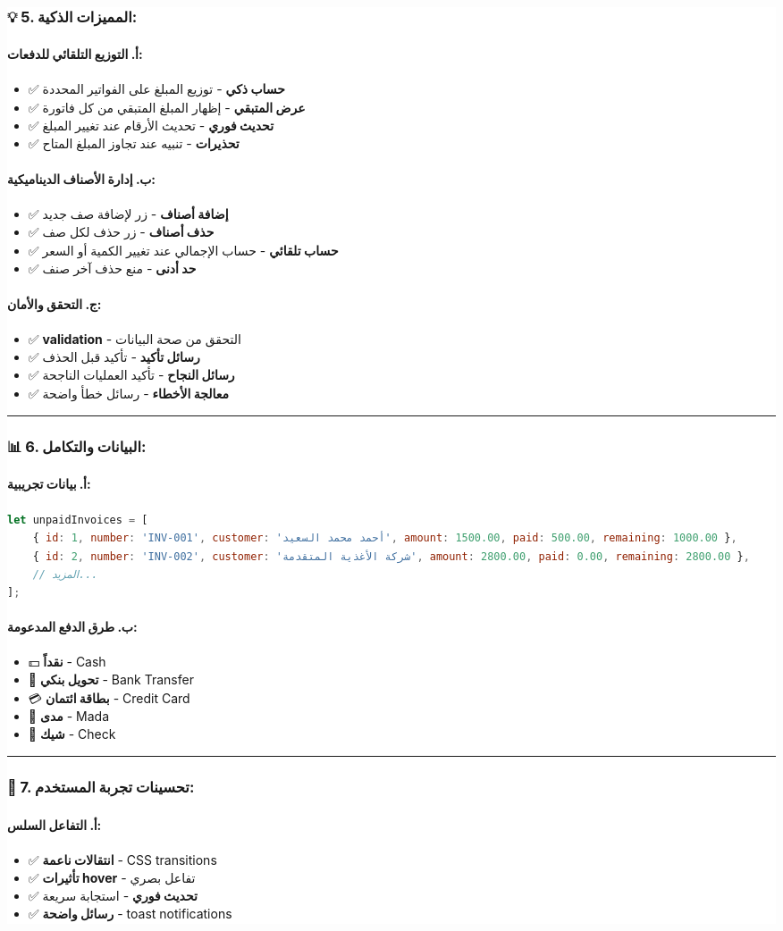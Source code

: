 
### **💡 5. المميزات الذكية:**

#### **أ. التوزيع التلقائي للدفعات:**
- ✅ **حساب ذكي** - توزيع المبلغ على الفواتير المحددة
- ✅ **عرض المتبقي** - إظهار المبلغ المتبقي من كل فاتورة
- ✅ **تحديث فوري** - تحديث الأرقام عند تغيير المبلغ
- ✅ **تحذيرات** - تنبيه عند تجاوز المبلغ المتاح

#### **ب. إدارة الأصناف الديناميكية:**
- ✅ **إضافة أصناف** - زر لإضافة صف جديد
- ✅ **حذف أصناف** - زر حذف لكل صف
- ✅ **حساب تلقائي** - حساب الإجمالي عند تغيير الكمية أو السعر
- ✅ **حد أدنى** - منع حذف آخر صنف

#### **ج. التحقق والأمان:**
- ✅ **validation** - التحقق من صحة البيانات
- ✅ **رسائل تأكيد** - تأكيد قبل الحذف
- ✅ **رسائل النجاح** - تأكيد العمليات الناجحة
- ✅ **معالجة الأخطاء** - رسائل خطأ واضحة

---

### **📊 6. البيانات والتكامل:**

#### **أ. بيانات تجريبية:**
```javascript
let unpaidInvoices = [
    { id: 1, number: 'INV-001', customer: 'أحمد محمد السعيد', amount: 1500.00, paid: 500.00, remaining: 1000.00 },
    { id: 2, number: 'INV-002', customer: 'شركة الأغذية المتقدمة', amount: 2800.00, paid: 0.00, remaining: 2800.00 },
    // المزيد...
];
```

#### **ب. طرق الدفع المدعومة:**
- 💵 **نقداً** - Cash
- 🏦 **تحويل بنكي** - Bank Transfer  
- 💳 **بطاقة ائتمان** - Credit Card
- 🏧 **مدى** - Mada
- 📄 **شيك** - Check

---

### **🎯 7. تحسينات تجربة المستخدم:**

#### **أ. التفاعل السلس:**
- ✅ **انتقالات ناعمة** - CSS transitions
- ✅ **تأثيرات hover** - تفاعل بصري
- ✅ **تحديث فوري** - استجابة سريعة
- ✅ **رسائل واضحة** - toast notifications
